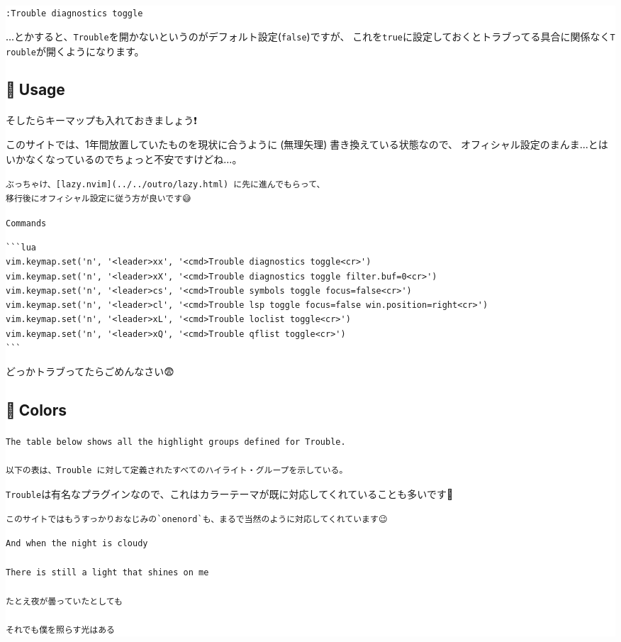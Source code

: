```vim
:Trouble diagnostics toggle
```

...とかすると、`Trouble`を開かないというのがデフォルト設定(`false`)ですが、
これを`true`に設定しておくとトラブってる具合に関係なく`Trouble`が開くようになります。

## 🚀 Usage

そしたらキーマップも入れておきましょう❗

このサイトでは、1年間放置していたものを現状に合うように (無理矢理) 書き換えている状態なので、
オフィシャル設定のまんま...とはいかなくなっているのでちょっと不安ですけどね...。

```admonish note
ぶっちゃけ、[lazy.nvim](../../outro/lazy.html) に先に進んでもらって、
移行後にオフィシャル設定に従う方が良いです😅
```

~~~admonish info title="[🚀 Usage](https://github.com/folke/trouble.nvim#-usage)"
Commands
~~~

~~~admonish example title="extensions/trouble.lua"
```lua
vim.keymap.set('n', '<leader>xx', '<cmd>Trouble diagnostics toggle<cr>')
vim.keymap.set('n', '<leader>xX', '<cmd>Trouble diagnostics toggle filter.buf=0<cr>')
vim.keymap.set('n', '<leader>cs', '<cmd>Trouble symbols toggle focus=false<cr>')
vim.keymap.set('n', '<leader>cl', '<cmd>Trouble lsp toggle focus=false win.position=right<cr>')
vim.keymap.set('n', '<leader>xL', '<cmd>Trouble loclist toggle<cr>')
vim.keymap.set('n', '<leader>xQ', '<cmd>Trouble qflist toggle<cr>')
```
~~~

どっかトラブってたらごめんなさい😨

## 🎨 Colors

```admonish info title="[🎨 Colors](https://github.com/folke/trouble.nvim#-colors)"
The table below shows all the highlight groups defined for Trouble.

以下の表は、Trouble に対して定義されたすべてのハイライト・グループを示している。
```

`Trouble`は有名なプラグインなので、これはカラーテーマが既に対応してくれていることも多いです🌈

```admonish note
このサイトではもうすっかりおなじみの`onenord`も、まるで当然のように対応してくれています😉
```

```admonish success title=""
And when the night is cloudy

There is still a light that shines on me

たとえ夜が曇っていたとしても

それでも僕を照らす光はある
```
